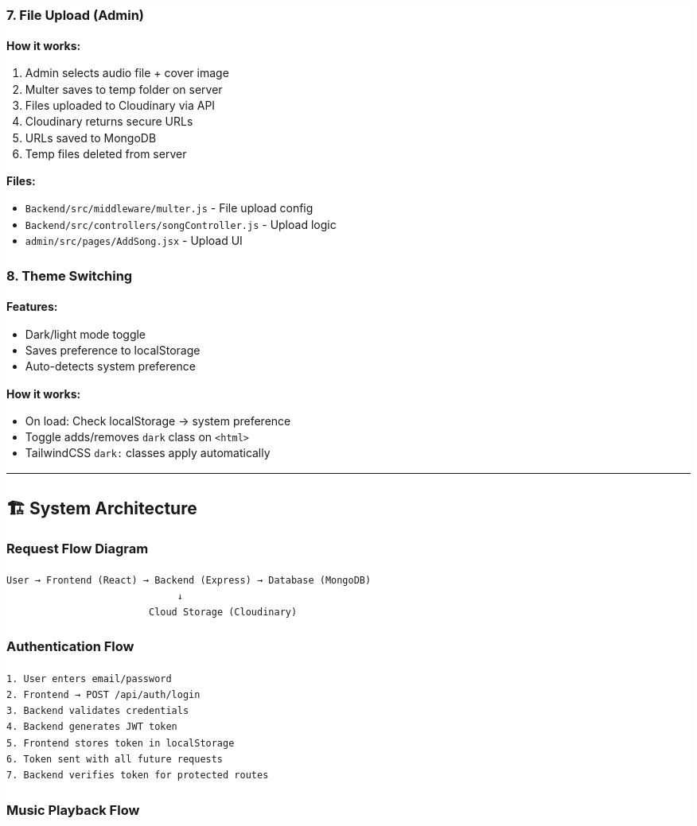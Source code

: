 ### 7. File Upload (Admin)

**How it works:**
1. Admin selects audio file + cover image
2. Multer saves to temp folder on server
3. Files uploaded to Cloudinary via API
4. Cloudinary returns secure URLs
5. URLs saved to MongoDB
6. Temp files deleted from server

**Files:**
- `Backend/src/middleware/multer.js` - File upload config
- `Backend/src/controllers/songController.js` - Upload logic
- `admin/src/pages/AddSong.jsx` - Upload UI

### 8. Theme Switching

**Features:**
- Dark/light mode toggle
- Saves preference to localStorage
- Auto-detects system preference

**How it works:**
- On load: Check localStorage → system preference
- Toggle adds/removes `dark` class on `<html>`
- TailwindCSS `dark:` classes apply automatically

---

## 🏗️ System Architecture

### Request Flow Diagram

```
User → Frontend (React) → Backend (Express) → Database (MongoDB)
                              ↓
                         Cloud Storage (Cloudinary)
```

### Authentication Flow

```
1. User enters email/password
2. Frontend → POST /api/auth/login
3. Backend validates credentials
4. Backend generates JWT token
5. Frontend stores token in localStorage
6. Token sent with all future requests
7. Backend verifies token for protected routes
```

### Music Playback Flow
